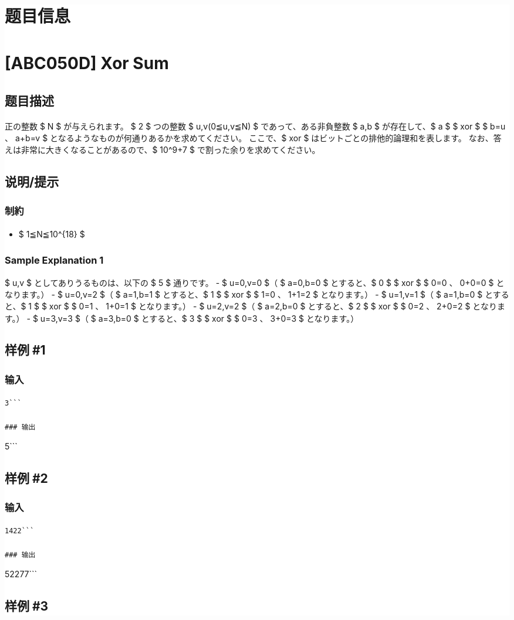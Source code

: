 # 题目信息

# [ABC050D] Xor Sum

## 题目描述

[problemUrl]: https://atcoder.jp/contests/abc050/tasks/arc066_b

正の整数 $ N $ が与えられます。 $ 2 $ つの整数 $ u,v(0≦u,v≦N) $ であって、ある非負整数 $ a,b $ が存在して、$ a $ $ xor $ $ b=u $、$ a+b=v $ となるようなものが何通りあるかを求めてください。 ここで、$ xor $ はビットごとの排他的論理和を表します。 なお、答えは非常に大きくなることがあるので、$ 10^9+7 $ で割った余りを求めてください。

## 说明/提示

### 制約

- $ 1≦N≦10^{18} $

### Sample Explanation 1

$ u,v $ としてありうるものは、以下の $ 5 $ 通りです。 - $ u=0,v=0 $（ $ a=0,b=0 $ とすると、$ 0 $ $ xor $ $ 0=0 $、$ 0+0=0 $ となります。） - $ u=0,v=2 $（ $ a=1,b=1 $ とすると、$ 1 $ $ xor $ $ 1=0 $、$ 1+1=2 $ となります。） - $ u=1,v=1 $（ $ a=1,b=0 $ とすると、$ 1 $ $ xor $ $ 0=1 $、$ 1+0=1 $ となります。） - $ u=2,v=2 $（ $ a=2,b=0 $ とすると、$ 2 $ $ xor $ $ 0=2 $、$ 2+0=2 $ となります。） - $ u=3,v=3 $（ $ a=3,b=0 $ とすると、$ 3 $ $ xor $ $ 0=3 $、$ 3+0=3 $ となります。）

## 样例 #1

### 输入

```
3```

### 输出

```
5```

## 样例 #2

### 输入

```
1422```

### 输出

```
52277```

## 样例 #3
